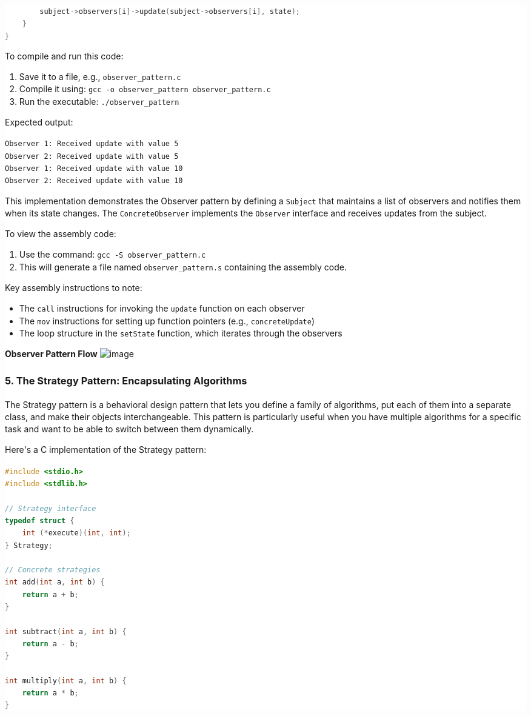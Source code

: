 ```c
        subject->observers[i]->update(subject->observers[i], state);
    }
}
```

To compile and run this code:

1. Save it to a file, e.g., `observer_pattern.c`
2. Compile it using: `gcc -o observer_pattern observer_pattern.c`
3. Run the executable: `./observer_pattern`

Expected output:
```
Observer 1: Received update with value 5
Observer 2: Received update with value 5
Observer 1: Received update with value 10
Observer 2: Received update with value 10
```

This implementation demonstrates the Observer pattern by defining a `Subject` that maintains a list of observers and notifies them when its state changes. The `ConcreteObserver` implements the `Observer` interface and receives updates from the subject.

To view the assembly code:

1. Use the command: `gcc -S observer_pattern.c`
2. This will generate a file named `observer_pattern.s` containing the assembly code.

Key assembly instructions to note:

* The `call` instructions for invoking the `update` function on each observer
* The `mov` instructions for setting up function pointers (e.g., `concreteUpdate`)
* The loop structure in the `setState` function, which iterates through the observers

**Observer Pattern Flow**
![image](https://github.com/user-attachments/assets/6486cda5-2de8-4c49-87b0-9d0656c35fcc)


### 5. The Strategy Pattern: Encapsulating Algorithms

The Strategy pattern is a behavioral design pattern that lets you define a family of algorithms, put each of them into a separate class, and make their objects interchangeable. This pattern is particularly useful when you have multiple algorithms for a specific task and want to be able to switch between them dynamically.

Here's a C implementation of the Strategy pattern:

```c
#include <stdio.h>
#include <stdlib.h>

// Strategy interface
typedef struct {
    int (*execute)(int, int);
} Strategy;

// Concrete strategies
int add(int a, int b) {
    return a + b;
}

int subtract(int a, int b) {
    return a - b;
}

int multiply(int a, int b) {
    return a * b;
}

```